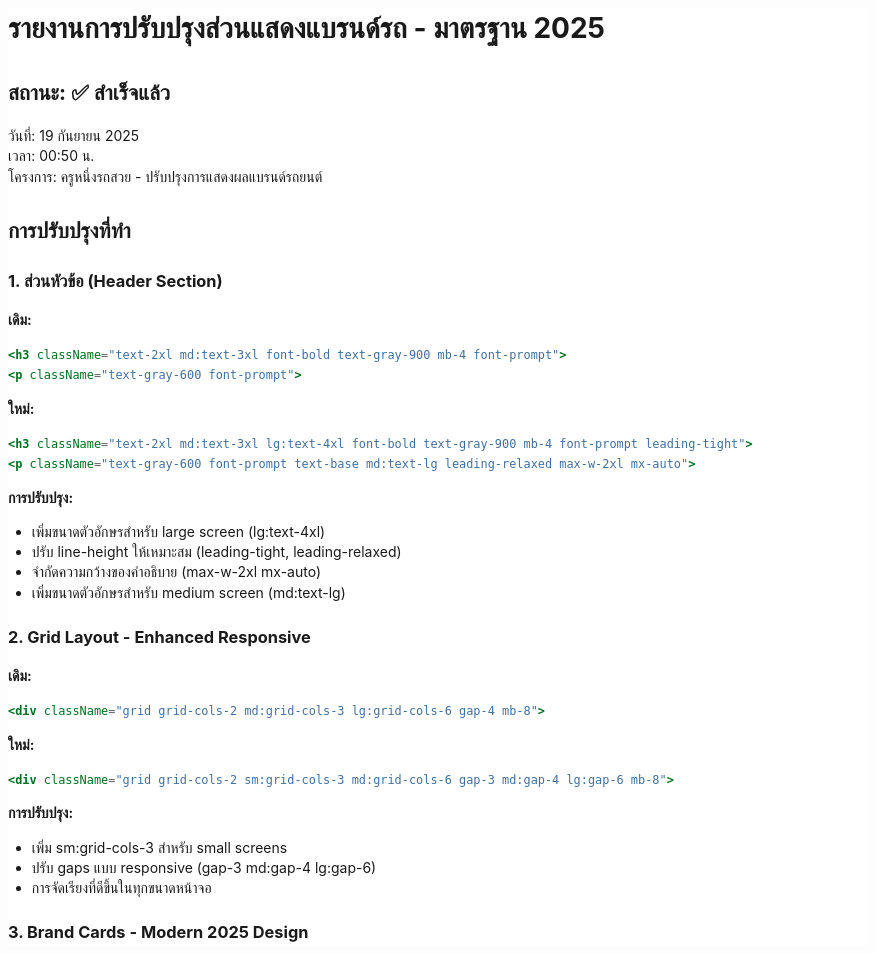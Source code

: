 # รายงานการปรับปรุงส่วนแสดงแบรนด์รถ - มาตรฐาน 2025

## สถานะ: ✅ สำเร็จแล้ว

วันที่: 19 กันยายน 2025  
เวลา: 00:50 น.  
โครงการ: ครูหนึ่งรถสวย - ปรับปรุงการแสดงผลแบรนด์รถยนต์

## การปรับปรุงที่ทำ

### 1. ส่วนหัวข้อ (Header Section)

**เดิม:**

```jsx
<h3 className="text-2xl md:text-3xl font-bold text-gray-900 mb-4 font-prompt">
<p className="text-gray-600 font-prompt">
```

**ใหม่:**

```jsx
<h3 className="text-2xl md:text-3xl lg:text-4xl font-bold text-gray-900 mb-4 font-prompt leading-tight">
<p className="text-gray-600 font-prompt text-base md:text-lg leading-relaxed max-w-2xl mx-auto">
```

**การปรับปรุง:**

- เพิ่มขนาดตัวอักษรสำหรับ large screen (lg:text-4xl)
- ปรับ line-height ให้เหมาะสม (leading-tight, leading-relaxed)
- จำกัดความกว้างของคำอธิบาย (max-w-2xl mx-auto)
- เพิ่มขนาดตัวอักษรสำหรับ medium screen (md:text-lg)

### 2. Grid Layout - Enhanced Responsive

**เดิม:**

```jsx
<div className="grid grid-cols-2 md:grid-cols-3 lg:grid-cols-6 gap-4 mb-8">
```

**ใหม่:**

```jsx
<div className="grid grid-cols-2 sm:grid-cols-3 md:grid-cols-6 gap-3 md:gap-4 lg:gap-6 mb-8">
```

**การปรับปรุง:**

- เพิ่ม sm:grid-cols-3 สำหรับ small screens
- ปรับ gaps แบบ responsive (gap-3 md:gap-4 lg:gap-6)
- การจัดเรียงที่ดีขึ้นในทุกขนาดหน้าจอ

### 3. Brand Cards - Modern 2025 Design
